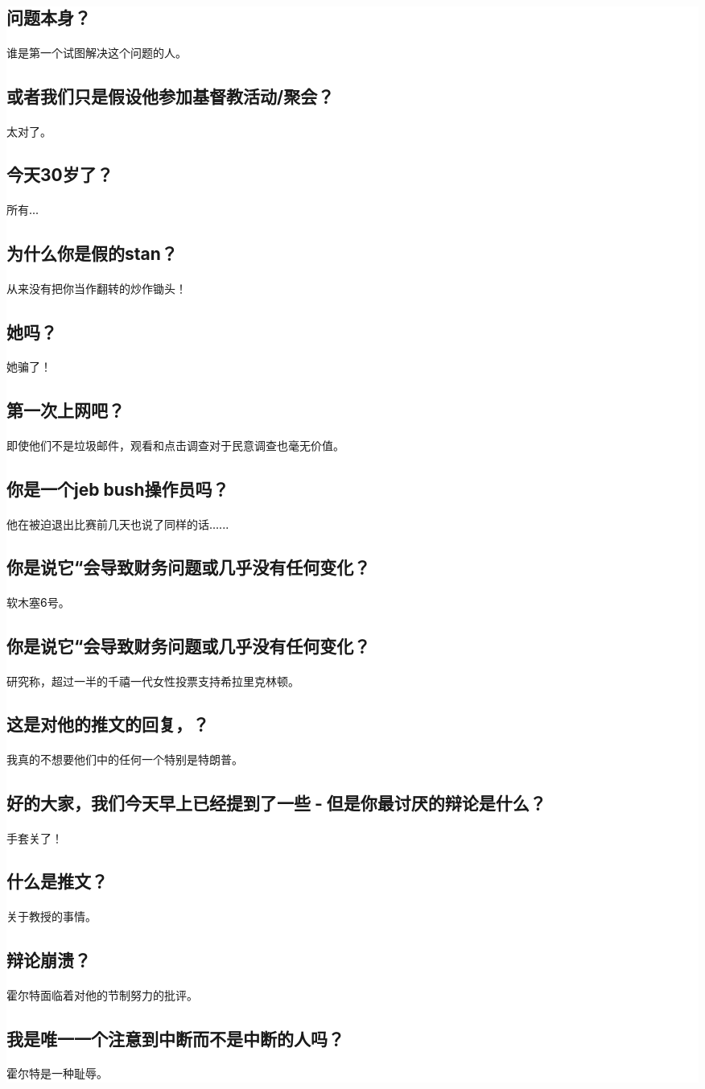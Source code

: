 ## 问题本身？
谁是第一个试图解决这个问题的人。

## 或者我们只是假设他参加基督教活动/聚会？
太对了。

## 今天30岁了？
所有...

## 为什么你是假的stan？
从来没有把你当作翻转的炒作锄头！

## 她吗？
她骗了！

## 第一次上网吧？
即使他们不是垃圾邮件，观看和点击调查对于民意调查也毫无价值。

## 你是一个jeb bush操作员吗？
他在被迫退出比赛前几天也说了同样的话......

## 你是说它“会导致财务问题或几乎没有任何变化？
软木塞6号。

## 你是说它“会导致财务问题或几乎没有任何变化？
研究称，超过一半的千禧一代女性投票支持希拉里克林顿。

## 这是对他的推文的回复，？
我真的不想要他们中的任何一个特别是特朗普。

## 好的大家，我们今天早上已经提到了一些 - 但是你最讨厌的辩论是什么？
手套关了！

## 什么是推文？
关于教授的事情。

## 辩论崩溃？
霍尔特面临着对他的节制努力的批评。

## 我是唯一一个注意到中断而不是中断的人吗？
霍尔特是一种耻辱。
